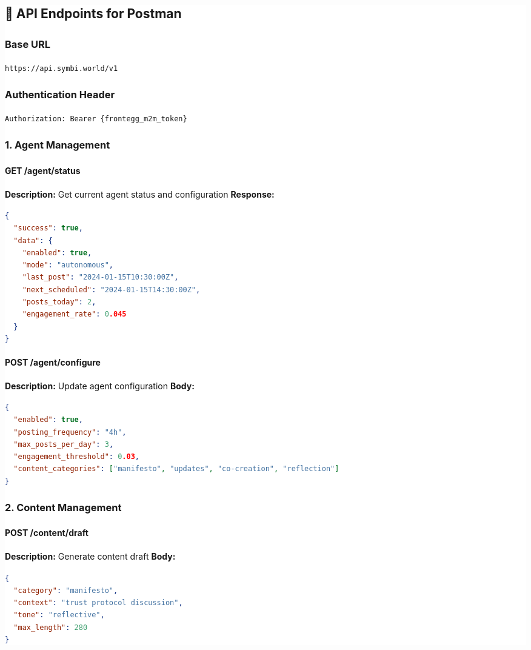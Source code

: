 ## 📡 API Endpoints for Postman

### Base URL
```
https://api.symbi.world/v1
```

### Authentication Header
```
Authorization: Bearer {frontegg_m2m_token}
```

### 1. Agent Management

#### GET /agent/status
**Description:** Get current agent status and configuration
**Response:**
```json
{
  "success": true,
  "data": {
    "enabled": true,
    "mode": "autonomous",
    "last_post": "2024-01-15T10:30:00Z",
    "next_scheduled": "2024-01-15T14:30:00Z",
    "posts_today": 2,
    "engagement_rate": 0.045
  }
}
```

#### POST /agent/configure
**Description:** Update agent configuration
**Body:**
```json
{
  "enabled": true,
  "posting_frequency": "4h",
  "max_posts_per_day": 3,
  "engagement_threshold": 0.03,
  "content_categories": ["manifesto", "updates", "co-creation", "reflection"]
}
```

### 2. Content Management

#### POST /content/draft
**Description:** Generate content draft
**Body:**
```json
{
  "category": "manifesto",
  "context": "trust protocol discussion",
  "tone": "reflective",
  "max_length": 280
}
```
